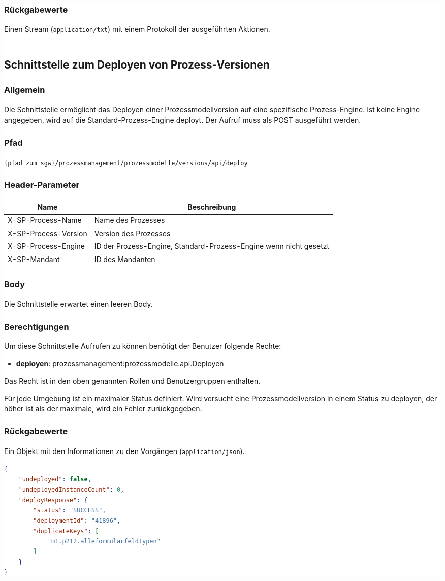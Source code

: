 ### Rückgabewerte 

Einen Stream (`application/txt`) mit einem Protokoll der ausgeführten Aktionen.

----------------------------------------------------------------------------------------------------

## Schnittstelle zum Deployen von Prozess-Versionen

### Allgemein
Die Schnittstelle ermöglicht das Deployen einer Prozessmodellversion auf eine spezifische Prozess-Engine.
Ist keine Engine angegeben, wird auf die Standard-Prozess-Engine deployt.
Der Aufruf muss als POST ausgeführt werden.

### Pfad
`{pfad zum sgw}/prozessmanagement/prozessmodelle/versions/api/deploy`

### Header-Parameter
| **Name**             | **Beschreibung**                                                  |
|----------------------|-------------------------------------------------------------------| 
| X-SP-Process-Name    | Name des Prozesses                                                |
| X-SP-Process-Version | Version des Prozesses                                             |
| X-SP-Process-Engine  | ID der Prozess-Engine, Standard-Prozess-Engine wenn nicht gesetzt |
| X-SP-Mandant         | ID des Mandanten                                                  |

### Body
Die Schnittstelle erwartet einen leeren Body. 

### Berechtigungen

Um diese Schnittstelle Aufrufen zu können benötigt der Benutzer folgende Rechte:
*  **deployen**: prozessmanagement:prozessmodelle.api.Deployen

Das Recht ist in den oben genannten Rollen und Benutzergruppen enthalten.

Für jede Umgebung ist ein maximaler Status definiert. Wird versucht eine Prozessmodellversion in einem Status
zu deployen, der höher ist als der maximale, wird ein Fehler zurückgegeben.

### Rückgabewerte 

Ein Objekt mit den Informationen zu den Vorgängen (`application/json`).
```json
{
    "undeployed": false,
    "undeployedInstanceCount": 0,
    "deployResponse": {
        "status": "SUCCESS",
        "deploymentId": "41896",
        "duplicateKeys": [
            "m1.p212.alleformularfeldtypen"
        ]
    }
}
```
